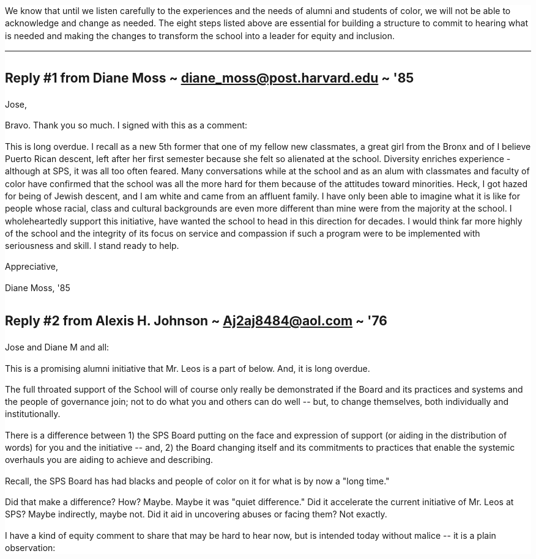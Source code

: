 
<p>We know that until we listen carefully to the experiences and the needs of alumni and students of color, we will not be able to acknowledge and change as needed. The eight steps listed above are essential for building a structure to commit to hearing what is needed and making the changes to transform the school into a leader for equity and inclusion.</p>

</aside>

***

## Reply #1 from Diane Moss ~ diane_moss@post.harvard.edu ~ '85

Jose,

Bravo. Thank you so much. I signed with this as a comment:

This is long overdue. I recall as a new 5th former that one of my fellow new classmates, a great girl from the Bronx and of I believe Puerto Rican descent, left after her first semester because she felt so alienated at the school. Diversity enriches experience - although at SPS, it was all too often feared. Many conversations while at the school and as an alum with classmates and faculty of color have confirmed that the school was all the more hard for them because of the attitudes toward minorities. Heck, I got hazed for being of Jewish descent, and I am white and came from an affluent family. I have only been able to imagine what it is like for people whose racial, class and cultural backgrounds are even more different than mine were from the majority at the school. I wholeheartedly support this initiative, have wanted the school to head in this direction for decades. I would think far more highly of the school and the integrity of its focus on service and compassion if such a program were to be implemented with seriousness and skill. I stand ready to help.

Appreciative,

Diane Moss, '85


## Reply #2 from Alexis H. Johnson ~ Aj2aj8484@aol.com ~ '76

Jose and Diane M and all:

This is a promising alumni initiative that Mr. Leos is a part of below. And, it is long overdue.

The full throated support of the School will of course only really be demonstrated if the Board and its practices and systems and the people of governance join; not to do what you and others can do well -- but, to change themselves, both individually and institutionally.   

There is a difference between 1) the SPS Board putting on the face and expression of support (or aiding in the distribution  of words) for you and the initiative -- and, 2) the Board changing itself and its commitments to practices that enable the systemic overhauls you are aiding to achieve and describing.   

Recall, the SPS Board has had blacks and people of color on it for what is by now a "long time."  

Did that make a difference?  How?  Maybe.  Maybe it was "quiet difference."  Did  it accelerate the current initiative of Mr. Leos at SPS?  Maybe indirectly, maybe not.  Did it aid in uncovering abuses or facing them? Not exactly. 

I have a kind of equity comment to share that may be hard to hear now, but is intended today without malice -- it is a plain observation:  

